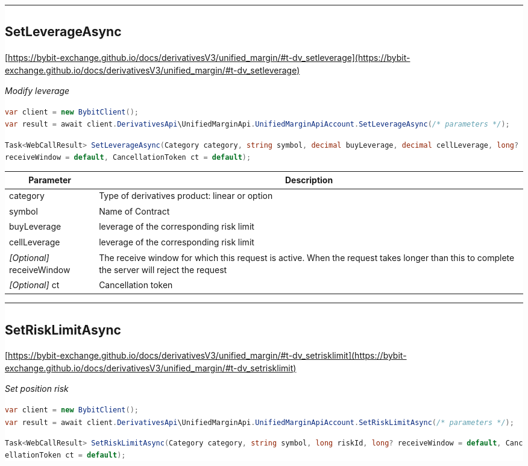 ***

## SetLeverageAsync  

[https://bybit-exchange.github.io/docs/derivativesV3/unified_margin/#t-dv_setleverage](https://bybit-exchange.github.io/docs/derivativesV3/unified_margin/#t-dv_setleverage)  
<p>

*Modify leverage*  

```csharp  
var client = new BybitClient();  
var result = await client.DerivativesApi\UnifiedMarginApi.UnifiedMarginApiAccount.SetLeverageAsync(/* parameters */);  
```  

```csharp  
Task<WebCallResult> SetLeverageAsync(Category category, string symbol, decimal buyLeverage, decimal cellLeverage, long? receiveWindow = default, CancellationToken ct = default);  
```  

|Parameter|Description|
|---|---|
|category|Type of derivatives product: linear or option|
|symbol|Name of Contract|
|buyLeverage|leverage of the corresponding risk limit|
|cellLeverage|leverage of the corresponding risk limit|
|_[Optional]_ receiveWindow|The receive window for which this request is active. When the request takes longer than this to complete the server will reject the request|
|_[Optional]_ ct|Cancellation token|

</p>

***

## SetRiskLimitAsync  

[https://bybit-exchange.github.io/docs/derivativesV3/unified_margin/#t-dv_setrisklimit](https://bybit-exchange.github.io/docs/derivativesV3/unified_margin/#t-dv_setrisklimit)  
<p>

*Set position risk*  

```csharp  
var client = new BybitClient();  
var result = await client.DerivativesApi\UnifiedMarginApi.UnifiedMarginApiAccount.SetRiskLimitAsync(/* parameters */);  
```  

```csharp  
Task<WebCallResult> SetRiskLimitAsync(Category category, string symbol, long riskId, long? receiveWindow = default, CancellationToken ct = default);  
```  
